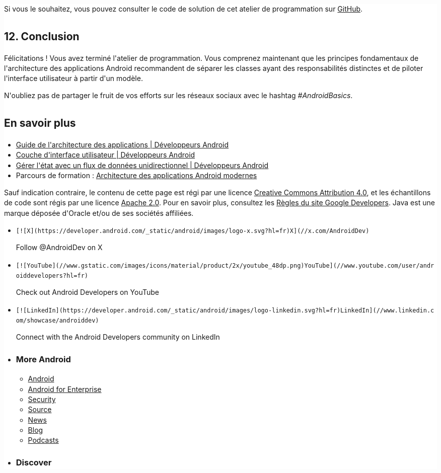 Si vous le souhaitez, vous pouvez consulter le code de solution de cet atelier de programmation sur [GitHub](https://github.com/google-developer-training/basic-android-kotlin-compose-training-unscramble/tree/viewmodel).

## 12\. Conclusion

Félicitations ! Vous avez terminé l'atelier de programmation. Vous comprenez maintenant que les principes fondamentaux de l'architecture des applications Android recommandent de séparer les classes ayant des responsabilités distinctes et de piloter l'interface utilisateur à partir d'un modèle.

N'oubliez pas de partager le fruit de vos efforts sur les réseaux sociaux avec le hashtag _#AndroidBasics_.

## **En savoir plus**

*   [Guide de l'architecture des applications | Développeurs Android](https://developer.android.com/topic/architecture?hl=fr)
*   [Couche d'interface utilisateur | Développeurs Android](https://developer.android.com/topic/architecture/ui-layer?hl=fr)
*   [Gérer l'état avec un flux de données unidirectionnel | Développeurs Android](https://developer.android.com/topic/architecture/ui-layer?hl=fr#udf)
*   Parcours de formation : [Architecture des applications Android modernes](https://developer.android.com/courses/pathways/android-architecture?hl=fr)

Sauf indication contraire, le contenu de cette page est régi par une licence [Creative Commons Attribution 4.0](https://creativecommons.org/licenses/by/4.0/), et les échantillons de code sont régis par une licence [Apache 2.0](https://www.apache.org/licenses/LICENSE-2.0). Pour en savoir plus, consultez les [Règles du site Google Developers](https://developers.google.com/site-policies?hl=fr). Java est une marque déposée d'Oracle et/ou de ses sociétés affiliées.

  *     [![X](https://developer.android.com/_static/android/images/logo-x.svg?hl=fr)X](//x.com/AndroidDev)
    
    Follow @AndroidDev on X
    
*     [![YouTube](//www.gstatic.com/images/icons/material/product/2x/youtube_48dp.png)YouTube](//www.youtube.com/user/androiddevelopers?hl=fr)
    
    Check out Android Developers on YouTube
    
*     [![LinkedIn](https://developer.android.com/_static/android/images/logo-linkedin.svg?hl=fr)LinkedIn](//www.linkedin.com/showcase/androiddev)
    
    Connect with the Android Developers community on LinkedIn

*   ### More Android
    
    *   [Android](//www.android.com)
    *   [Android for Enterprise](//www.android.com/enterprise/)
    *   [Security](//www.android.com/security-center/)
    *   [Source](//source.android.com)
    *   [News](/news)
    *   [Blog](//android-developers.googleblog.com/)
    *   [Podcasts](/podcasts)
*   ### Discover
    